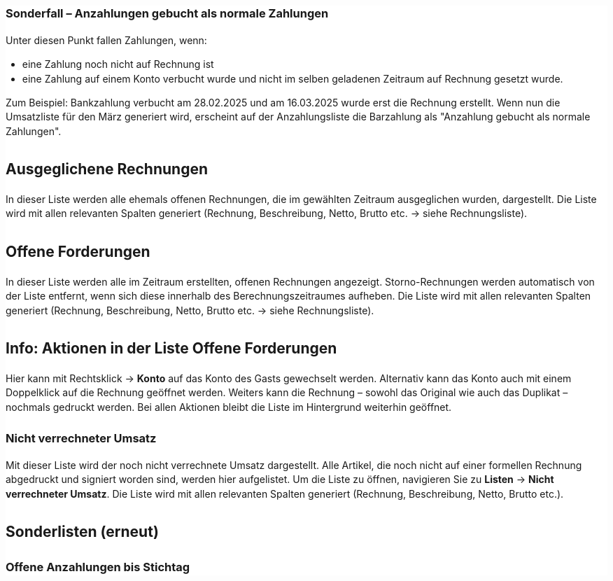 ### Sonderfall – Anzahlungen gebucht als normale Zahlungen

Unter diesen Punkt fallen Zahlungen, wenn:

* eine Zahlung noch nicht auf Rechnung ist
* eine Zahlung auf einem Konto verbucht wurde und nicht im selben geladenen Zeitraum auf Rechnung gesetzt wurde.

Zum Beispiel: Bankzahlung verbucht am 28.02.2025 und am 16.03.2025 wurde erst die Rechnung erstellt. Wenn nun die Umsatzliste für den März generiert wird, erscheint auf der Anzahlungsliste die Barzahlung als "Anzahlung gebucht als normale Zahlungen".

## Ausgeglichene Rechnungen [](https://docs.casablanca.at/desktop/lists/saleslist/#ausgeglichene-rechnungen "Direkter Link zu Ausgeglichene Rechnungen")

In dieser Liste werden alle ehemals offenen Rechnungen, die im gewählten Zeitraum ausgeglichen wurden, dargestellt. Die Liste wird mit allen relevanten Spalten generiert (Rechnung, Beschreibung, Netto, Brutto etc. → siehe Rechnungsliste).

## Offene Forderungen [](https://docs.casablanca.at/desktop/lists/saleslist/#offene-forderungen "Direkter Link zu Offene Forderungen")

In dieser Liste werden alle im Zeitraum erstellten, offenen Rechnungen angezeigt. Storno-Rechnungen werden automatisch von der Liste entfernt, wenn sich diese innerhalb des Berechnungszeitraumes aufheben. Die Liste wird mit allen relevanten Spalten generiert (Rechnung, Beschreibung, Netto, Brutto etc. → siehe Rechnungsliste).

## Info: Aktionen in der Liste Offene Forderungen

Hier kann mit Rechtsklick → **Konto** auf das Konto des Gasts gewechselt werden. Alternativ kann das Konto auch mit einem Doppelklick auf die Rechnung geöffnet werden. Weiters kann die Rechnung – sowohl das Original wie auch das Duplikat – nochmals gedruckt werden. Bei allen Aktionen bleibt die Liste im Hintergrund weiterhin geöffnet.

### Nicht verrechneter Umsatz [](https://docs.casablanca.at/desktop/lists/saleslist/#nicht-verrechneter-umsatz "Direkter Link zu Nicht verrechneter Umsatz")

Mit dieser Liste wird der noch nicht verrechnete Umsatz dargestellt. Alle Artikel, die noch nicht auf einer formellen Rechnung abgedruckt und signiert worden sind, werden hier aufgelistet. Um die Liste zu öffnen, navigieren Sie zu **Listen** → **Nicht verrechneter Umsatz**. Die Liste wird mit allen relevanten Spalten generiert (Rechnung, Beschreibung, Netto, Brutto etc.).

## Sonderlisten (erneut) [](https://docs.casablanca.at/desktop/lists/saleslist/#sonderlisten-1 "Direkter Link zu Sonderlisten")

### Offene Anzahlungen bis Stichtag [](https://docs.casablanca.at/desktop/lists/saleslist/#offene-anzahlungen-bis-stichtag "Direkter Link zu Offene Anzahlungen bis Stichtag")
